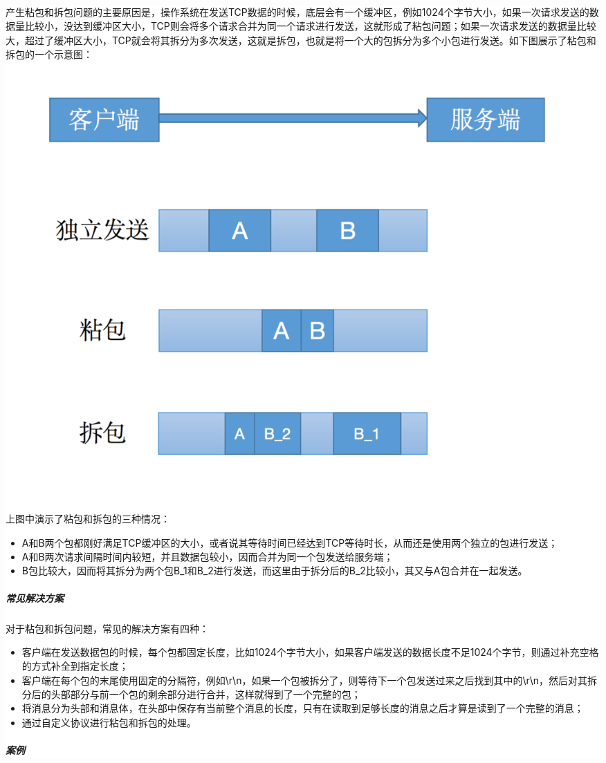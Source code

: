 ​	产生粘包和拆包问题的主要原因是，操作系统在发送TCP数据的时候，底层会有一个缓冲区，例如1024个字节大小，如果一次请求发送的数据量比较小，没达到缓冲区大小，TCP则会将多个请求合并为同一个请求进行发送，这就形成了粘包问题；如果一次请求发送的数据量比较大，超过了缓冲区大小，TCP就会将其拆分为多次发送，这就是拆包，也就是将一个大的包拆分为多个小包进行发送。如下图展示了粘包和拆包的一个示意图：

![img](netty-deep-study/9727275-b000ba603482447e.png)

上图中演示了粘包和拆包的三种情况：

- A和B两个包都刚好满足TCP缓冲区的大小，或者说其等待时间已经达到TCP等待时长，从而还是使用两个独立的包进行发送；
- A和B两次请求间隔时间内较短，并且数据包较小，因而合并为同一个包发送给服务端；
- B包比较大，因而将其拆分为两个包B_1和B_2进行发送，而这里由于拆分后的B_2比较小，其又与A包合并在一起发送。

##### 常见解决方案

对于粘包和拆包问题，常见的解决方案有四种：

- 客户端在发送数据包的时候，每个包都固定长度，比如1024个字节大小，如果客户端发送的数据长度不足1024个字节，则通过补充空格的方式补全到指定长度；
- 客户端在每个包的末尾使用固定的分隔符，例如\r\n，如果一个包被拆分了，则等待下一个包发送过来之后找到其中的\r\n，然后对其拆分后的头部部分与前一个包的剩余部分进行合并，这样就得到了一个完整的包；
- 将消息分为头部和消息体，在头部中保存有当前整个消息的长度，只有在读取到足够长度的消息之后才算是读到了一个完整的消息；
- 通过自定义协议进行粘包和拆包的处理。

##### 案例
